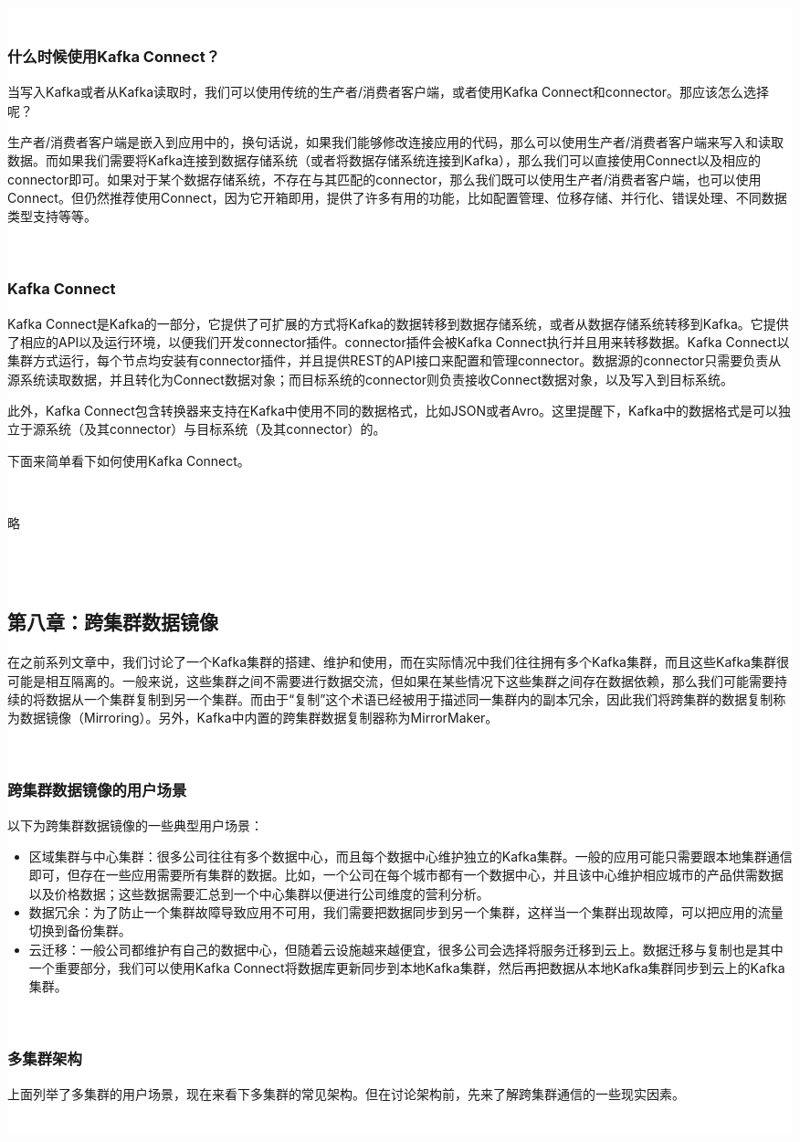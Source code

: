 <br/>

### 什么时候使用Kafka Connect？

当写入Kafka或者从Kafka读取时，我们可以使用传统的生产者/消费者客户端，或者使用Kafka Connect和connector。那应该怎么选择呢？

生产者/消费者客户端是嵌入到应用中的，换句话说，如果我们能够修改连接应用的代码，那么可以使用生产者/消费者客户端来写入和读取数据。而如果我们需要将Kafka连接到数据存储系统（或者将数据存储系统连接到Kafka），那么我们可以直接使用Connect以及相应的connector即可。如果对于某个数据存储系统，不存在与其匹配的connector，那么我们既可以使用生产者/消费者客户端，也可以使用Connect。但仍然推荐使用Connect，因为它开箱即用，提供了许多有用的功能，比如配置管理、位移存储、并行化、错误处理、不同数据类型支持等等。

<br/>

### Kafka Connect

Kafka Connect是Kafka的一部分，它提供了可扩展的方式将Kafka的数据转移到数据存储系统，或者从数据存储系统转移到Kafka。它提供了相应的API以及运行环境，以便我们开发connector插件。connector插件会被Kafka Connect执行并且用来转移数据。Kafka Connect以集群方式运行，每个节点均安装有connector插件，并且提供REST的API接口来配置和管理connector。数据源的connector只需要负责从源系统读取数据，并且转化为Connect数据对象；而目标系统的connector则负责接收Connect数据对象，以及写入到目标系统。

此外，Kafka Connect包含转换器来支持在Kafka中使用不同的数据格式，比如JSON或者Avro。这里提醒下，Kafka中的数据格式是可以独立于源系统（及其connector）与目标系统（及其connector）的。

下面来简单看下如何使用Kafka Connect。

<br/>

略

<br/>

<br/>

## 第八章：跨集群数据镜像

在之前系列文章中，我们讨论了一个Kafka集群的搭建、维护和使用，而在实际情况中我们往往拥有多个Kafka集群，而且这些Kafka集群很可能是相互隔离的。一般来说，这些集群之间不需要进行数据交流，但如果在某些情况下这些集群之间存在数据依赖，那么我们可能需要持续的将数据从一个集群复制到另一个集群。而由于“复制”这个术语已经被用于描述同一集群内的副本冗余，因此我们将跨集群的数据复制称为数据镜像（Mirroring）。另外，Kafka中内置的跨集群数据复制器称为MirrorMaker。

<br/>

### 跨集群数据镜像的用户场景

以下为跨集群数据镜像的一些典型用户场景：

- 区域集群与中心集群：很多公司往往有多个数据中心，而且每个数据中心维护独立的Kafka集群。一般的应用可能只需要跟本地集群通信即可，但存在一些应用需要所有集群的数据。比如，一个公司在每个城市都有一个数据中心，并且该中心维护相应城市的产品供需数据以及价格数据；这些数据需要汇总到一个中心集群以便进行公司维度的营利分析。
- 数据冗余：为了防止一个集群故障导致应用不可用，我们需要把数据同步到另一个集群，这样当一个集群出现故障，可以把应用的流量切换到备份集群。
- 云迁移：一般公司都维护有自己的数据中心，但随着云设施越来越便宜，很多公司会选择将服务迁移到云上。数据迁移与复制也是其中一个重要部分，我们可以使用Kafka Connect将数据库更新同步到本地Kafka集群，然后再把数据从本地Kafka集群同步到云上的Kafka集群。

<br/>

### 多集群架构

上面列举了多集群的用户场景，现在来看下多集群的常见架构。但在讨论架构前，先来了解跨集群通信的一些现实因素。

<br/>

